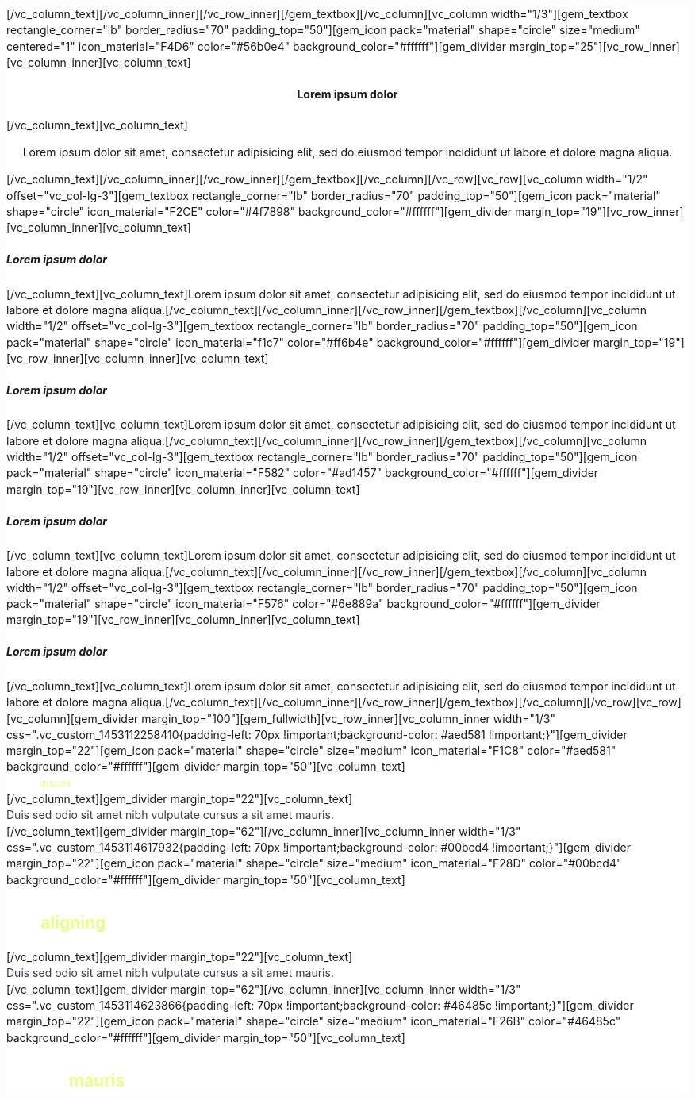 [/vc_column_text][/vc_column_inner][/vc_row_inner][/gem_textbox][/vc_column][vc_column width="1/3"][gem_textbox rectangle_corner="lb" border_radius="70" padding_top="50"][gem_icon pack="material" shape="circle" size="medium" centered="1" icon_material="F4D6" color="#56b0e4" background_color="#ffffff"][gem_divider margin_top="25"][vc_row_inner][vc_column_inner][vc_column_text]
<h4 style="text-align: center;"><span class="light">Lorem ipsum</span>
<span class="light">dolor</span></h4>
[/vc_column_text][vc_column_text]
<p style="text-align: center;">Lorem ipsum dolor sit amet, consectetur adipisicing elit, sed do eiusmod tempor incididunt ut labore et dolore magna aliqua.</p>
[/vc_column_text][/vc_column_inner][/vc_row_inner][/gem_textbox][/vc_column][/vc_row][vc_row][vc_column width="1/2" offset="vc_col-lg-3"][gem_textbox rectangle_corner="lb" border_radius="70" padding_top="50"][gem_icon pack="material" shape="circle" icon_material="F2CE" color="#4f7898" background_color="#ffffff"][gem_divider margin_top="19"][vc_row_inner][vc_column_inner][vc_column_text]
<h5 style="text-align: left;"><span class="light">Lorem ipsum dolor</span></h5>
[/vc_column_text][vc_column_text]Lorem ipsum dolor sit amet, consectetur adipisicing elit, sed do eiusmod tempor incididunt ut labore et dolore magna aliqua.[/vc_column_text][/vc_column_inner][/vc_row_inner][/gem_textbox][/vc_column][vc_column width="1/2" offset="vc_col-lg-3"][gem_textbox rectangle_corner="lb" border_radius="70" padding_top="50"][gem_icon pack="material" shape="circle" icon_material="f1c7" color="#ff6b4e" background_color="#ffffff"][gem_divider margin_top="19"][vc_row_inner][vc_column_inner][vc_column_text]
<h5 style="text-align: left;"><span class="light">Lorem ipsum dolor</span></h5>
[/vc_column_text][vc_column_text]Lorem ipsum dolor sit amet, consectetur adipisicing elit, sed do eiusmod tempor incididunt ut labore et dolore magna aliqua.[/vc_column_text][/vc_column_inner][/vc_row_inner][/gem_textbox][/vc_column][vc_column width="1/2" offset="vc_col-lg-3"][gem_textbox rectangle_corner="lb" border_radius="70" padding_top="50"][gem_icon pack="material" shape="circle" icon_material="F582" color="#ad1457" background_color="#ffffff"][gem_divider margin_top="19"][vc_row_inner][vc_column_inner][vc_column_text]
<h5 style="text-align: left;"><span class="light">Lorem ipsum dolor</span></h5>
[/vc_column_text][vc_column_text]Lorem ipsum dolor sit amet, consectetur adipisicing elit, sed do eiusmod tempor incididunt ut labore et dolore magna aliqua.[/vc_column_text][/vc_column_inner][/vc_row_inner][/gem_textbox][/vc_column][vc_column width="1/2" offset="vc_col-lg-3"][gem_textbox rectangle_corner="lb" border_radius="70" padding_top="50"][gem_icon pack="material" shape="circle" icon_material="F576" color="#6e889a" background_color="#ffffff"][gem_divider margin_top="19"][vc_row_inner][vc_column_inner][vc_column_text]
<h5 style="text-align: left;"><span class="light">Lorem ipsum dolor</span></h5>
[/vc_column_text][vc_column_text]Lorem ipsum dolor sit amet, consectetur adipisicing elit, sed do eiusmod tempor incididunt ut labore et dolore magna aliqua.[/vc_column_text][/vc_column_inner][/vc_row_inner][/gem_textbox][/vc_column][/vc_row][vc_row][vc_column][gem_divider margin_top="100"][gem_fullwidth][vc_row_inner][vc_column_inner width="1/3" css=".vc_custom_1453112258410{padding-left: 70px !important;background-color: #aed581 !important;}"][gem_divider margin_top="22"][gem_icon pack="material" shape="circle" size="medium" icon_material="F1C8" color="#aed581" background_color="#ffffff"][gem_divider margin_top="50"][vc_column_text]
<div class="title-h2" style="text-align: left;"><span class="light" style="color: #ffffff;">lorem</span> <span style="color: #ffffff;"><span style="color: #e7ff89;">ipsum</span></span></div>
[/vc_column_text][gem_divider margin_top="22"][vc_column_text]
<div class="styled-subtitle"><span style="color: #3c3950;">Duis sed odio sit amet nibh vulputate</span>
<span style="color: #3c3950;">cursus a sit amet mauris.</span></div>
[/vc_column_text][gem_divider margin_top="62"][/vc_column_inner][vc_column_inner width="1/3" css=".vc_custom_1453114617932{padding-left: 70px !important;background-color: #00bcd4 !important;}"][gem_divider margin_top="22"][gem_icon pack="material" shape="circle" size="medium" icon_material="F28D" color="#00bcd4" background_color="#ffffff"][gem_divider margin_top="50"][vc_column_text]
<h2 style="text-align: left;"><span class="light"><span style="color: #ffffff;">left </span></span><span style="color: #e7ff89;"> aligning</span></h2>
[/vc_column_text][gem_divider margin_top="22"][vc_column_text]
<div class="styled-subtitle"><span style="color: #3c3950;">Duis sed odio sit amet nibh vulputate</span>
<span style="color: #3c3950;">cursus a sit amet mauris.</span></div>
[/vc_column_text][gem_divider margin_top="62"][/vc_column_inner][vc_column_inner width="1/3" css=".vc_custom_1453114623866{padding-left: 70px !important;background-color: #46485c !important;}"][gem_divider margin_top="22"][gem_icon pack="material" shape="circle" size="medium" icon_material="F26B" color="#46485c" background_color="#ffffff"][gem_divider margin_top="50"][vc_column_text]
<h2 style="text-align: left;"><span class="light" style="color: #ffffff;">Cursus</span> <span style="color: #e7ff89;">mauris</span></h2>